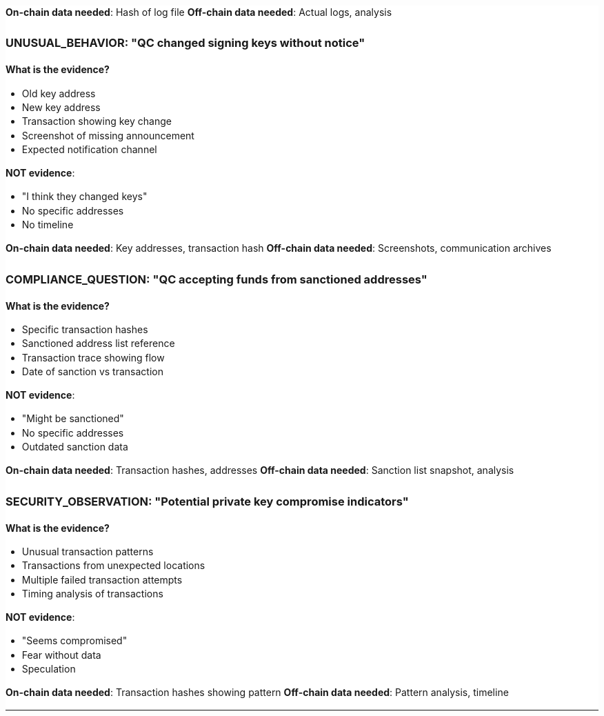 **On-chain data needed**: Hash of log file
**Off-chain data needed**: Actual logs, analysis

### UNUSUAL_BEHAVIOR: "QC changed signing keys without notice"

**What is the evidence?**
- Old key address
- New key address
- Transaction showing key change
- Screenshot of missing announcement
- Expected notification channel

**NOT evidence**:
- "I think they changed keys"
- No specific addresses
- No timeline

**On-chain data needed**: Key addresses, transaction hash
**Off-chain data needed**: Screenshots, communication archives

### COMPLIANCE_QUESTION: "QC accepting funds from sanctioned addresses"

**What is the evidence?**
- Specific transaction hashes
- Sanctioned address list reference
- Transaction trace showing flow
- Date of sanction vs transaction

**NOT evidence**:
- "Might be sanctioned"
- No specific addresses
- Outdated sanction data

**On-chain data needed**: Transaction hashes, addresses
**Off-chain data needed**: Sanction list snapshot, analysis

### SECURITY_OBSERVATION: "Potential private key compromise indicators"

**What is the evidence?**
- Unusual transaction patterns
- Transactions from unexpected locations
- Multiple failed transaction attempts
- Timing analysis of transactions

**NOT evidence**:
- "Seems compromised"
- Fear without data
- Speculation

**On-chain data needed**: Transaction hashes showing pattern
**Off-chain data needed**: Pattern analysis, timeline

---